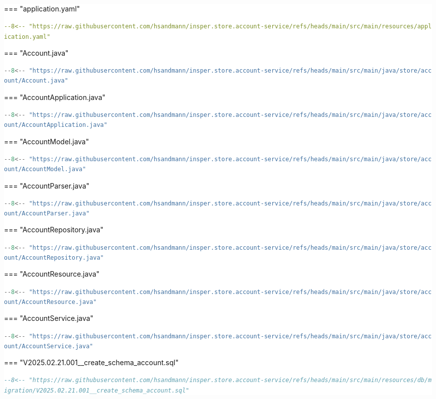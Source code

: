 \=== "application.yaml"

```yaml
--8<-- "https://raw.githubusercontent.com/hsandmann/insper.store.account-service/refs/heads/main/src/main/resources/application.yaml"
```

\=== "Account.java"

```java
--8<-- "https://raw.githubusercontent.com/hsandmann/insper.store.account-service/refs/heads/main/src/main/java/store/account/Account.java"
```

\=== "AccountApplication.java"

```java
--8<-- "https://raw.githubusercontent.com/hsandmann/insper.store.account-service/refs/heads/main/src/main/java/store/account/AccountApplication.java"
```

\=== "AccountModel.java"

```java
--8<-- "https://raw.githubusercontent.com/hsandmann/insper.store.account-service/refs/heads/main/src/main/java/store/account/AccountModel.java"
```

\=== "AccountParser.java"

```java
--8<-- "https://raw.githubusercontent.com/hsandmann/insper.store.account-service/refs/heads/main/src/main/java/store/account/AccountParser.java"
```

\=== "AccountRepository.java"

```java
--8<-- "https://raw.githubusercontent.com/hsandmann/insper.store.account-service/refs/heads/main/src/main/java/store/account/AccountRepository.java"
```

\=== "AccountResource.java"

```java
--8<-- "https://raw.githubusercontent.com/hsandmann/insper.store.account-service/refs/heads/main/src/main/java/store/account/AccountResource.java"
```

\=== "AccountService.java"

```java
--8<-- "https://raw.githubusercontent.com/hsandmann/insper.store.account-service/refs/heads/main/src/main/java/store/account/AccountService.java"
```

\=== "V2025.02.21.001\_\_create\_schema\_account.sql"

```sql
--8<-- "https://raw.githubusercontent.com/hsandmann/insper.store.account-service/refs/heads/main/src/main/resources/db/migration/V2025.02.21.001__create_schema_account.sql"
```
